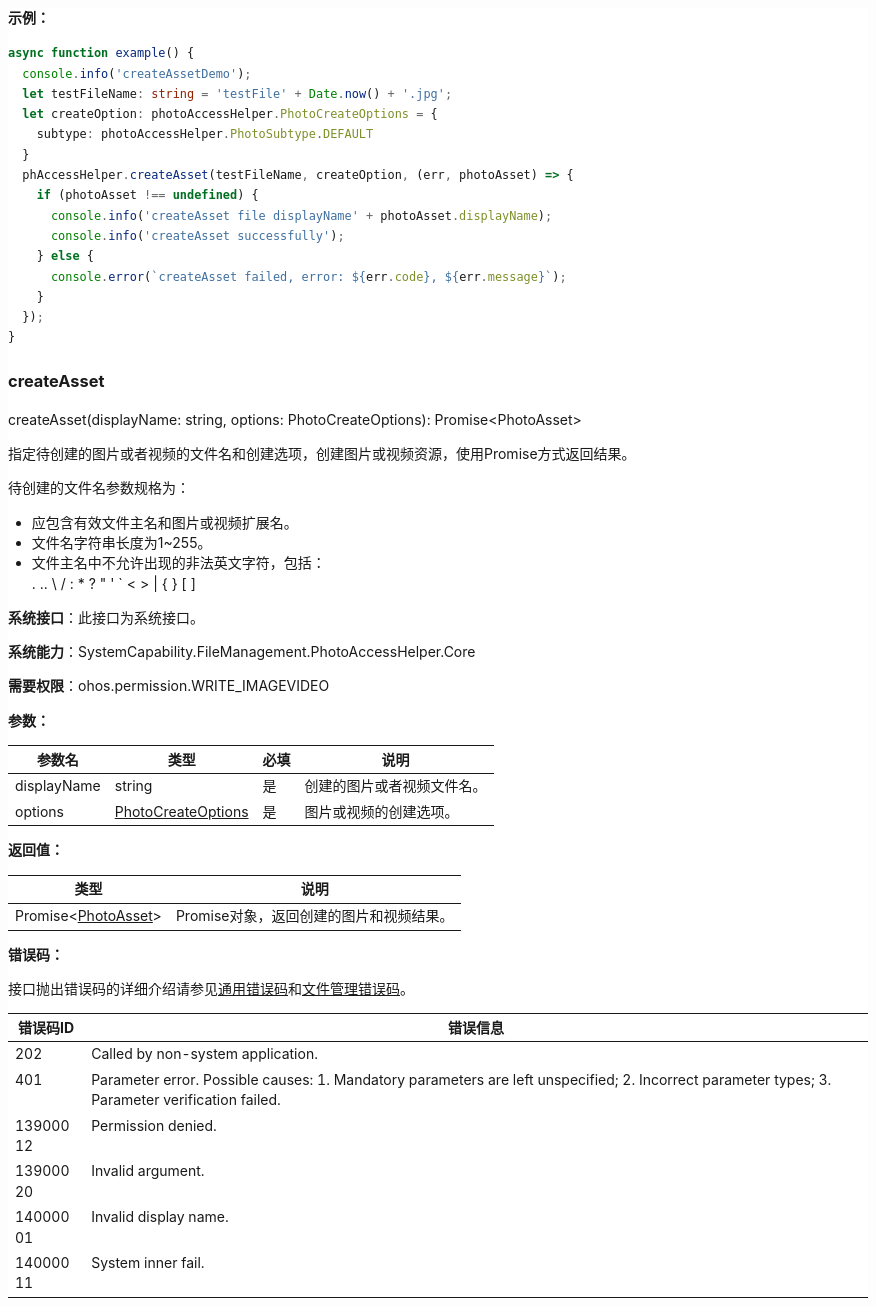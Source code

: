 **示例：**

```ts
async function example() {
  console.info('createAssetDemo');
  let testFileName: string = 'testFile' + Date.now() + '.jpg';
  let createOption: photoAccessHelper.PhotoCreateOptions = {
    subtype: photoAccessHelper.PhotoSubtype.DEFAULT
  }
  phAccessHelper.createAsset(testFileName, createOption, (err, photoAsset) => {
    if (photoAsset !== undefined) {
      console.info('createAsset file displayName' + photoAsset.displayName);
      console.info('createAsset successfully');
    } else {
      console.error(`createAsset failed, error: ${err.code}, ${err.message}`);
    }
  });
}
```

### createAsset

createAsset(displayName: string, options: PhotoCreateOptions): Promise&lt;PhotoAsset&gt;

指定待创建的图片或者视频的文件名和创建选项，创建图片或视频资源，使用Promise方式返回结果。

待创建的文件名参数规格为：
- 应包含有效文件主名和图片或视频扩展名。
- 文件名字符串长度为1~255。
- 文件主名中不允许出现的非法英文字符，包括：<br> . .. \ / : * ? " ' ` < > | { } [ ]

**系统接口**：此接口为系统接口。

**系统能力**：SystemCapability.FileManagement.PhotoAccessHelper.Core

**需要权限**：ohos.permission.WRITE_IMAGEVIDEO

**参数：**

| 参数名   | 类型                     | 必填 | 说明                      |
| -------- | ------------------------ | ---- | ------------------------- |
| displayName  | string        | 是   | 创建的图片或者视频文件名。              |
| options  |  [PhotoCreateOptions](#photocreateoptions)       | 是   | 图片或视频的创建选项。              |

**返回值：**

| 类型                        | 说明           |
| --------------------------- | -------------- |
| Promise&lt;[PhotoAsset](#photoasset)&gt; | Promise对象，返回创建的图片和视频结果。 |

**错误码：**

接口抛出错误码的详细介绍请参见[通用错误码](../errorcode-universal.md)和[文件管理错误码](../apis-core-file-kit/errorcode-filemanagement.md)。

| 错误码ID | 错误信息 |
| -------- | ---------------------------------------- |
| 202   |  Called by non-system application.         |
| 401 | Parameter error. Possible causes: 1. Mandatory parameters are left unspecified; 2. Incorrect parameter types; 3. Parameter verification failed. | 
| 13900012     | Permission denied.         |
| 13900020     | Invalid argument.         |
| 14000001      | Invalid display name.         |
| 14000011       | System inner fail.         |
